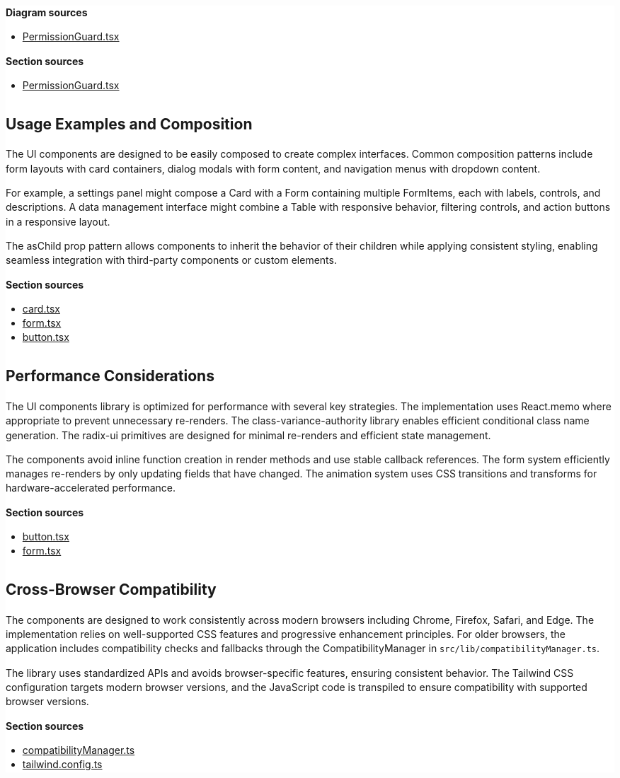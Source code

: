 **Diagram sources**
- [PermissionGuard.tsx](file://src/components/common/PermissionGuard.tsx#L1-L207)

**Section sources**
- [PermissionGuard.tsx](file://src/components/common/PermissionGuard.tsx#L1-L207)

## Usage Examples and Composition

The UI components are designed to be easily composed to create complex interfaces. Common composition patterns include form layouts with card containers, dialog modals with form content, and navigation menus with dropdown content.

For example, a settings panel might compose a Card with a Form containing multiple FormItems, each with labels, controls, and descriptions. A data management interface might combine a Table with responsive behavior, filtering controls, and action buttons in a responsive layout.

The asChild prop pattern allows components to inherit the behavior of their children while applying consistent styling, enabling seamless integration with third-party components or custom elements.

**Section sources**
- [card.tsx](file://src/components/ui/card.tsx#L1-L80)
- [form.tsx](file://src/components/ui/form.tsx#L1-L177)
- [button.tsx](file://src/components/ui/button.tsx#L1-L60)

## Performance Considerations

The UI components library is optimized for performance with several key strategies. The implementation uses React.memo where appropriate to prevent unnecessary re-renders. The class-variance-authority library enables efficient conditional class name generation. The radix-ui primitives are designed for minimal re-renders and efficient state management.

The components avoid inline function creation in render methods and use stable callback references. The form system efficiently manages re-renders by only updating fields that have changed. The animation system uses CSS transitions and transforms for hardware-accelerated performance.

**Section sources**
- [button.tsx](file://src/components/ui/button.tsx#L1-L60)
- [form.tsx](file://src/components/ui/form.tsx#L1-L177)

## Cross-Browser Compatibility

The components are designed to work consistently across modern browsers including Chrome, Firefox, Safari, and Edge. The implementation relies on well-supported CSS features and progressive enhancement principles. For older browsers, the application includes compatibility checks and fallbacks through the CompatibilityManager in `src/lib/compatibilityManager.ts`.

The library uses standardized APIs and avoids browser-specific features, ensuring consistent behavior. The Tailwind CSS configuration targets modern browser versions, and the JavaScript code is transpiled to ensure compatibility with supported browser versions.

**Section sources**
- [compatibilityManager.ts](file://src/lib/compatibilityManager.ts#L1-L47)
- [tailwind.config.ts](file://tailwind.config.ts#L1-L298)